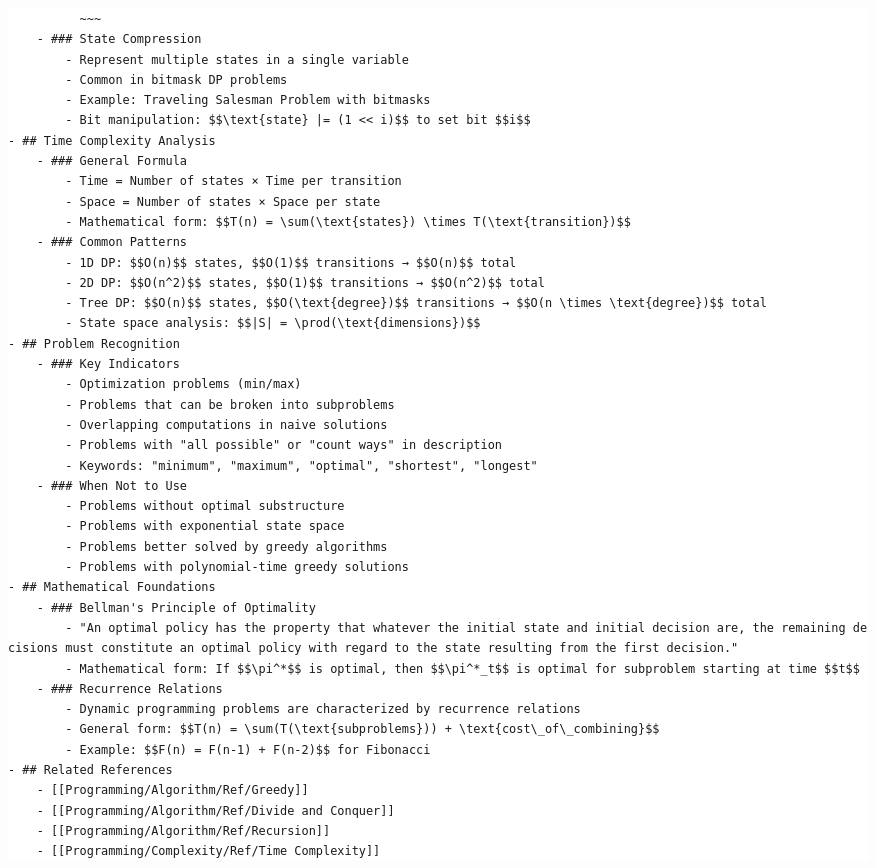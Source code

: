 			  ~~~
		- ### State Compression
			- Represent multiple states in a single variable
			- Common in bitmask DP problems
			- Example: Traveling Salesman Problem with bitmasks
			- Bit manipulation: $$\text{state} |= (1 << i)$$ to set bit $$i$$
	- ## Time Complexity Analysis
		- ### General Formula
			- Time = Number of states × Time per transition
			- Space = Number of states × Space per state
			- Mathematical form: $$T(n) = \sum(\text{states}) \times T(\text{transition})$$
		- ### Common Patterns
			- 1D DP: $$O(n)$$ states, $$O(1)$$ transitions → $$O(n)$$ total
			- 2D DP: $$O(n^2)$$ states, $$O(1)$$ transitions → $$O(n^2)$$ total
			- Tree DP: $$O(n)$$ states, $$O(\text{degree})$$ transitions → $$O(n \times \text{degree})$$ total
			- State space analysis: $$|S| = \prod(\text{dimensions})$$
	- ## Problem Recognition
		- ### Key Indicators
			- Optimization problems (min/max)
			- Problems that can be broken into subproblems
			- Overlapping computations in naive solutions
			- Problems with "all possible" or "count ways" in description
			- Keywords: "minimum", "maximum", "optimal", "shortest", "longest"
		- ### When Not to Use
			- Problems without optimal substructure
			- Problems with exponential state space
			- Problems better solved by greedy algorithms
			- Problems with polynomial-time greedy solutions
	- ## Mathematical Foundations
		- ### Bellman's Principle of Optimality
			- "An optimal policy has the property that whatever the initial state and initial decision are, the remaining decisions must constitute an optimal policy with regard to the state resulting from the first decision."
			- Mathematical form: If $$\pi^*$$ is optimal, then $$\pi^*_t$$ is optimal for subproblem starting at time $$t$$
		- ### Recurrence Relations
			- Dynamic programming problems are characterized by recurrence relations
			- General form: $$T(n) = \sum(T(\text{subproblems})) + \text{cost\_of\_combining}$$
			- Example: $$F(n) = F(n-1) + F(n-2)$$ for Fibonacci
	- ## Related References
		- [[Programming/Algorithm/Ref/Greedy]]
		- [[Programming/Algorithm/Ref/Divide and Conquer]]
		- [[Programming/Algorithm/Ref/Recursion]]
		- [[Programming/Complexity/Ref/Time Complexity]]